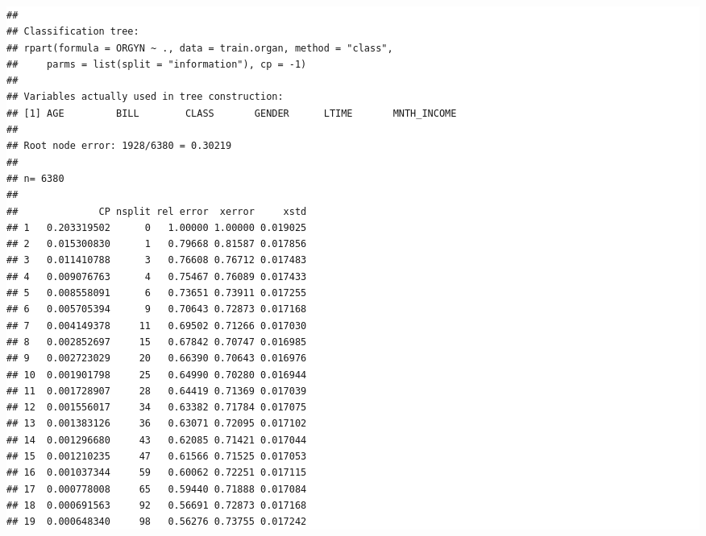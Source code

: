     ## 
    ## Classification tree:
    ## rpart(formula = ORGYN ~ ., data = train.organ, method = "class", 
    ##     parms = list(split = "information"), cp = -1)
    ## 
    ## Variables actually used in tree construction:
    ## [1] AGE         BILL        CLASS       GENDER      LTIME       MNTH_INCOME
    ## 
    ## Root node error: 1928/6380 = 0.30219
    ## 
    ## n= 6380 
    ## 
    ##              CP nsplit rel error  xerror     xstd
    ## 1   0.203319502      0   1.00000 1.00000 0.019025
    ## 2   0.015300830      1   0.79668 0.81587 0.017856
    ## 3   0.011410788      3   0.76608 0.76712 0.017483
    ## 4   0.009076763      4   0.75467 0.76089 0.017433
    ## 5   0.008558091      6   0.73651 0.73911 0.017255
    ## 6   0.005705394      9   0.70643 0.72873 0.017168
    ## 7   0.004149378     11   0.69502 0.71266 0.017030
    ## 8   0.002852697     15   0.67842 0.70747 0.016985
    ## 9   0.002723029     20   0.66390 0.70643 0.016976
    ## 10  0.001901798     25   0.64990 0.70280 0.016944
    ## 11  0.001728907     28   0.64419 0.71369 0.017039
    ## 12  0.001556017     34   0.63382 0.71784 0.017075
    ## 13  0.001383126     36   0.63071 0.72095 0.017102
    ## 14  0.001296680     43   0.62085 0.71421 0.017044
    ## 15  0.001210235     47   0.61566 0.71525 0.017053
    ## 16  0.001037344     59   0.60062 0.72251 0.017115
    ## 17  0.000778008     65   0.59440 0.71888 0.017084
    ## 18  0.000691563     92   0.56691 0.72873 0.017168
    ## 19  0.000648340     98   0.56276 0.73755 0.017242